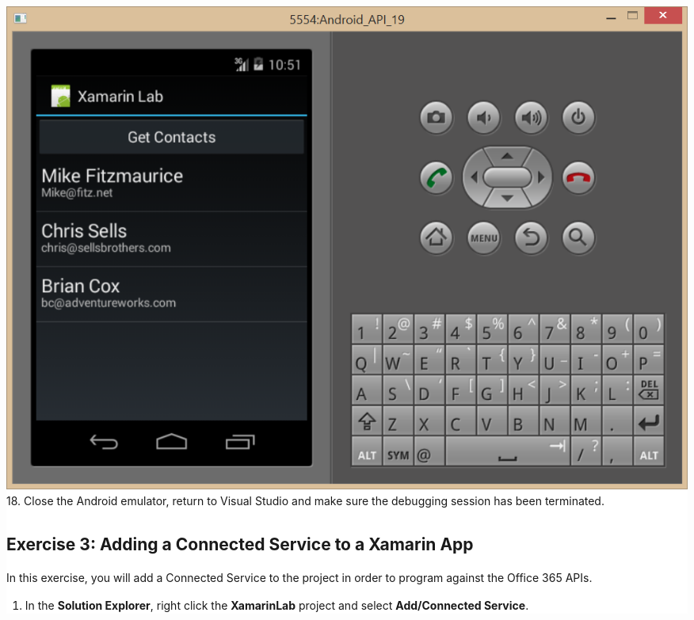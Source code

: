 ![](Images/Fig16.png)
18. Close the Android emulator, return to Visual Studio and make sure the debugging session has been terminated.

## Exercise 3: Adding a Connected Service to a Xamarin App
In this exercise, you will add a Connected Service to the project in order to program against the Office 365 APIs.


1. In the **Solution Explorer**, right click the **XamarinLab** project and select **Add/Connected Service**.    